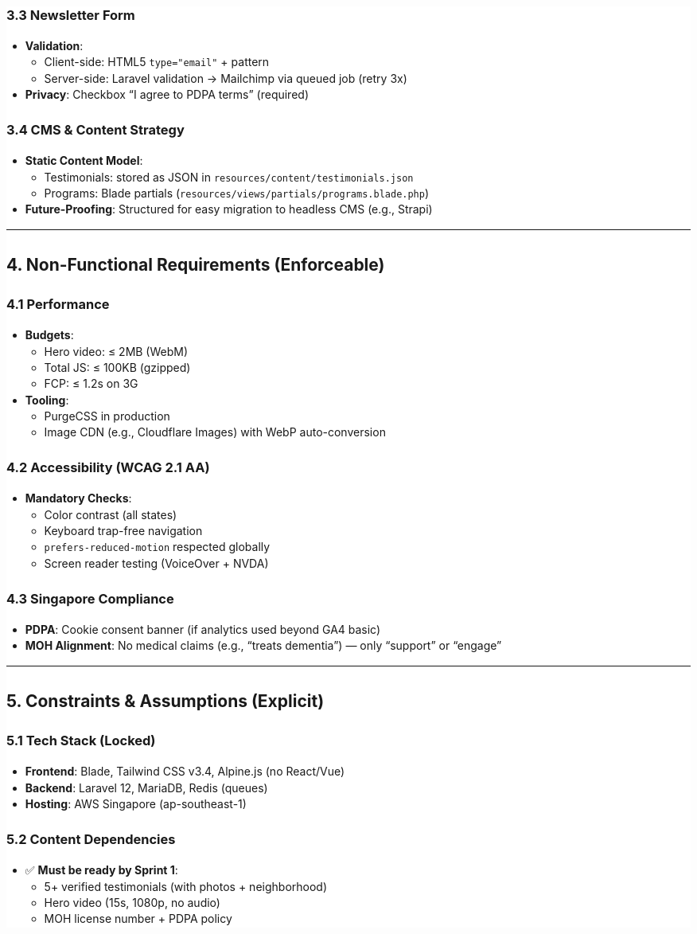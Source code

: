 ### 3.3 Newsletter Form  
- **Validation**:  
  - Client-side: HTML5 `type="email"` + pattern  
  - Server-side: Laravel validation → Mailchimp via queued job (retry 3x)  
- **Privacy**: Checkbox “I agree to PDPA terms” (required)

### 3.4 CMS & Content Strategy  
- **Static Content Model**:  
  - Testimonials: stored as JSON in `resources/content/testimonials.json`  
  - Programs: Blade partials (`resources/views/partials/programs.blade.php`)  
- **Future-Proofing**: Structured for easy migration to headless CMS (e.g., Strapi)

---

## 4. Non-Functional Requirements (Enforceable)

### 4.1 Performance  
- **Budgets**:  
  - Hero video: ≤ 2MB (WebM)  
  - Total JS: ≤ 100KB (gzipped)  
  - FCP: ≤ 1.2s on 3G  
- **Tooling**:  
  - PurgeCSS in production  
  - Image CDN (e.g., Cloudflare Images) with WebP auto-conversion  

### 4.2 Accessibility (WCAG 2.1 AA)  
- **Mandatory Checks**:  
  - Color contrast (all states)  
  - Keyboard trap-free navigation  
  - `prefers-reduced-motion` respected globally  
  - Screen reader testing (VoiceOver + NVDA)  

### 4.3 Singapore Compliance  
- **PDPA**: Cookie consent banner (if analytics used beyond GA4 basic)  
- **MOH Alignment**: No medical claims (e.g., “treats dementia”) — only “support” or “engage”  

---

## 5. Constraints & Assumptions (Explicit)

### 5.1 Tech Stack (Locked)  
- **Frontend**: Blade, Tailwind CSS v3.4, Alpine.js (no React/Vue)  
- **Backend**: Laravel 12, MariaDB, Redis (queues)  
- **Hosting**: AWS Singapore (ap-southeast-1)  

### 5.2 Content Dependencies  
- ✅ **Must be ready by Sprint 1**:  
  - 5+ verified testimonials (with photos + neighborhood)  
  - Hero video (15s, 1080p, no audio)  
  - MOH license number + PDPA policy  
